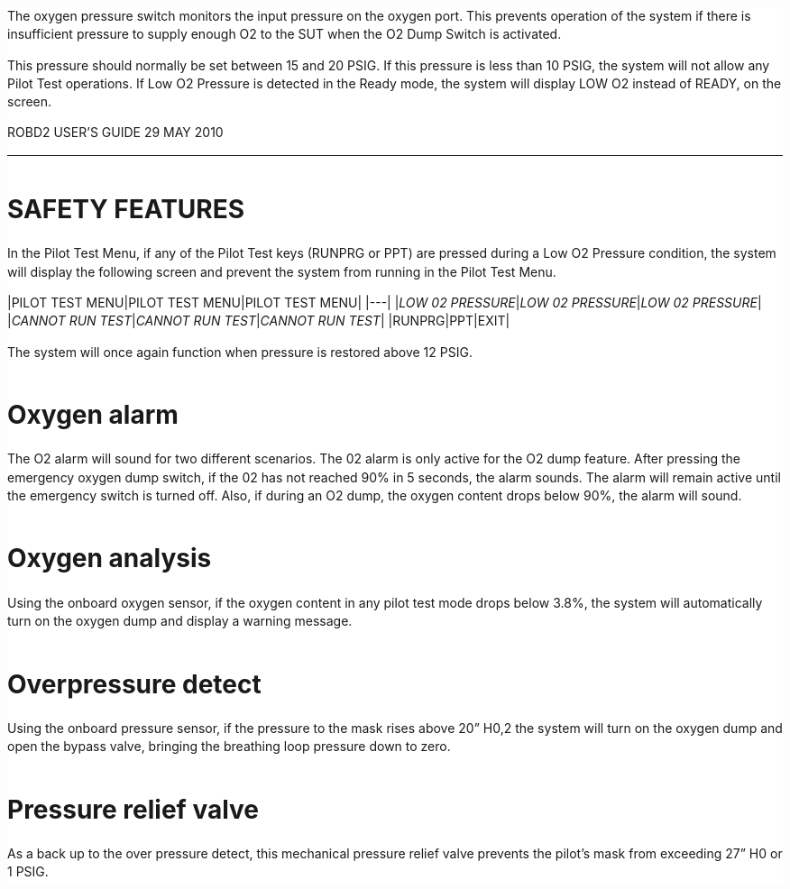 The oxygen pressure switch monitors the input pressure on the oxygen port. This prevents operation of the system if there is insufficient pressure to supply enough O2 to the SUT when the O2 Dump Switch is activated.

This pressure should normally be set between 15 and 20 PSIG. If this pressure is less than 10 PSIG, the system will not allow any Pilot Test operations. If Low O2 Pressure is detected in the Ready mode, the system will display LOW O2 instead of READY, on the screen.

ROBD2 USER’S GUIDE 29 MAY 2010

- --
#   SAFETY FEATURES

In the Pilot Test Menu, if any of the Pilot Test keys (RUNPRG or PPT) are pressed during a Low O2 Pressure condition, the system will display the following screen and prevent the system from running in the Pilot Test Menu.

|PILOT TEST MENU|PILOT TEST MENU|PILOT TEST MENU|
|---|
|*LOW 02 PRESSURE*|*LOW 02 PRESSURE*|*LOW 02 PRESSURE*|
|*CANNOT RUN TEST*|*CANNOT RUN TEST*|*CANNOT RUN TEST*|
|RUNPRG|PPT|EXIT|

The system will once again function when pressure is restored above 12 PSIG.

#   Oxygen alarm

The O2 alarm will sound for two different scenarios. The 02 alarm is only active for the O2 dump feature. After pressing the emergency oxygen dump switch, if the 02 has not reached 90% in 5 seconds, the alarm sounds. The alarm will remain active until the emergency switch is turned off. Also, if during an O2 dump, the oxygen content drops below 90%, the alarm will sound.

#   Oxygen analysis

Using the onboard oxygen sensor, if the oxygen content in any pilot test mode drops below 3.8%, the system will automatically turn on the oxygen dump and display a warning message.

#   Overpressure detect

Using the onboard pressure sensor, if the pressure to the mask rises above 20” H0,2 the system will turn on the oxygen dump and open the bypass valve, bringing the breathing loop pressure down to zero.

#   Pressure relief valve

As a back up to the over pressure detect, this mechanical pressure relief valve prevents the pilot’s mask from exceeding 27” H0 or 1 PSIG.

